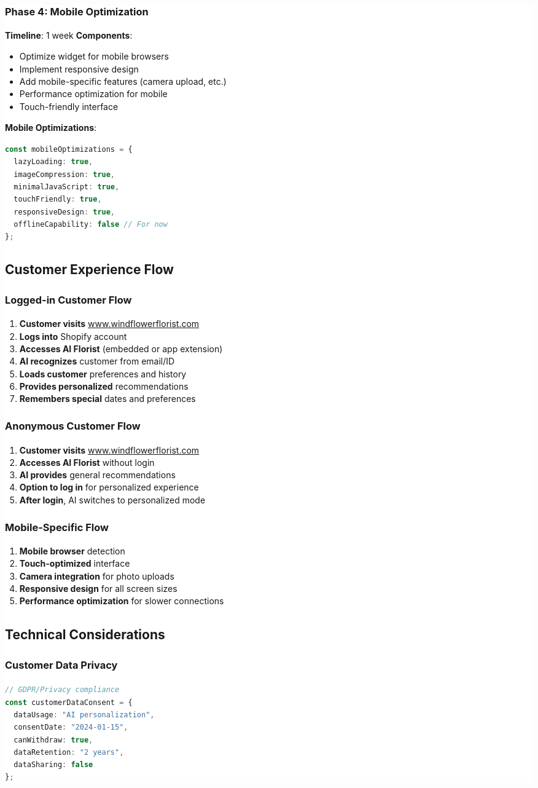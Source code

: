 ### Phase 4: Mobile Optimization
**Timeline**: 1 week
**Components**:
- Optimize widget for mobile browsers
- Implement responsive design
- Add mobile-specific features (camera upload, etc.)
- Performance optimization for mobile
- Touch-friendly interface

**Mobile Optimizations**:
```typescript
const mobileOptimizations = {
  lazyLoading: true,
  imageCompression: true,
  minimalJavaScript: true,
  touchFriendly: true,
  responsiveDesign: true,
  offlineCapability: false // For now
};
```

## Customer Experience Flow

### Logged-in Customer Flow
1. **Customer visits** www.windflowerflorist.com
2. **Logs into** Shopify account
3. **Accesses AI Florist** (embedded or app extension)
4. **AI recognizes** customer from email/ID
5. **Loads customer** preferences and history
6. **Provides personalized** recommendations
7. **Remembers special** dates and preferences

### Anonymous Customer Flow
1. **Customer visits** www.windflowerflorist.com
2. **Accesses AI Florist** without login
3. **AI provides** general recommendations
4. **Option to log in** for personalized experience
5. **After login**, AI switches to personalized mode

### Mobile-Specific Flow
1. **Mobile browser** detection
2. **Touch-optimized** interface
3. **Camera integration** for photo uploads
4. **Responsive design** for all screen sizes
5. **Performance optimization** for slower connections

## Technical Considerations

### Customer Data Privacy
```typescript
// GDPR/Privacy compliance
const customerDataConsent = {
  dataUsage: "AI personalization",
  consentDate: "2024-01-15",
  canWithdraw: true,
  dataRetention: "2 years",
  dataSharing: false
};
```

